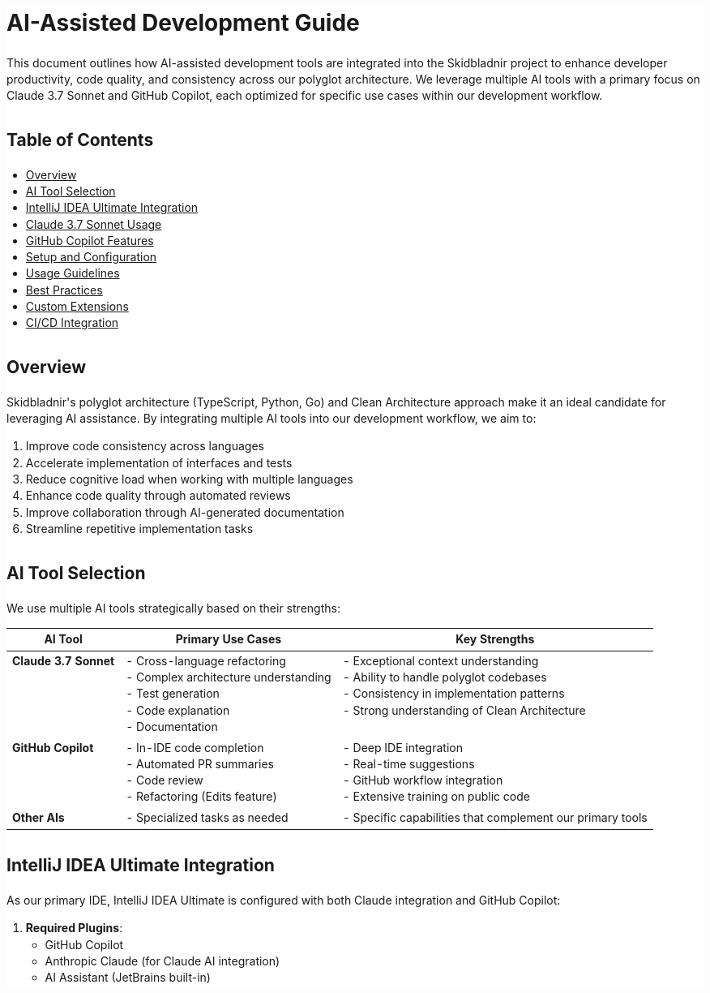 # AI-Assisted Development Guide

This document outlines how AI-assisted development tools are integrated into the Skidbladnir project to enhance developer productivity, code quality, and consistency across our polyglot architecture. We leverage multiple AI tools with a primary focus on Claude 3.7 Sonnet and GitHub Copilot, each optimized for specific use cases within our development workflow.

## Table of Contents
- [Overview](#overview)
- [AI Tool Selection](#ai-tool-selection)
- [IntelliJ IDEA Ultimate Integration](#intellij-idea-ultimate-integration)
- [Claude 3.7 Sonnet Usage](#claude-37-sonnet-usage)
- [GitHub Copilot Features](#github-copilot-features)
- [Setup and Configuration](#setup-and-configuration)
- [Usage Guidelines](#usage-guidelines)
- [Best Practices](#best-practices)
- [Custom Extensions](#custom-extensions)
- [CI/CD Integration](#cicd-integration)

## Overview

Skidbladnir's polyglot architecture (TypeScript, Python, Go) and Clean Architecture approach make it an ideal candidate for leveraging AI assistance. By integrating multiple AI tools into our development workflow, we aim to:

1. Improve code consistency across languages
2. Accelerate implementation of interfaces and tests
3. Reduce cognitive load when working with multiple languages
4. Enhance code quality through automated reviews
5. Improve collaboration through AI-generated documentation
6. Streamline repetitive implementation tasks

## AI Tool Selection

We use multiple AI tools strategically based on their strengths:

| AI Tool | Primary Use Cases | Key Strengths |
|---------|------------------|---------------|
| **Claude 3.7 Sonnet** | - Cross-language refactoring<br>- Complex architecture understanding<br>- Test generation<br>- Code explanation<br>- Documentation | - Exceptional context understanding<br>- Ability to handle polyglot codebases<br>- Consistency in implementation patterns<br>- Strong understanding of Clean Architecture |
| **GitHub Copilot** | - In-IDE code completion<br>- Automated PR summaries<br>- Code review<br>- Refactoring (Edits feature) | - Deep IDE integration<br>- Real-time suggestions<br>- GitHub workflow integration<br>- Extensive training on public code |
| **Other AIs** | - Specialized tasks as needed | - Specific capabilities that complement our primary tools |

## IntelliJ IDEA Ultimate Integration

As our primary IDE, IntelliJ IDEA Ultimate is configured with both Claude integration and GitHub Copilot:

1. **Required Plugins**:
   - GitHub Copilot
   - Anthropic Claude (for Claude AI integration)
   - AI Assistant (JetBrains built-in)
